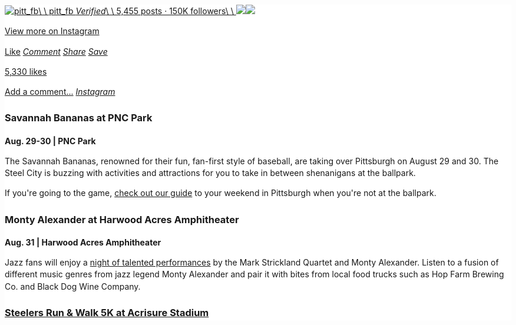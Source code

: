 [![pitt_fb](https://scontent-lax3-2.cdninstagram.com/v/t51.2885-19/480840074_1260318878984791_5298119930838391012_n.jpg?stp=dst-jpg_s150x150_tt6&efg=eyJ2ZW5jb2RlX3RhZyI6InByb2ZpbGVfcGljLmRqYW5nby41MDAuYzIifQ&_nc_ht=scontent-lax3-2.cdninstagram.com&_nc_cat=107&_nc_oc=Q6cZ2QHOOWi29JbCV8K99G2JXZBDUdoE62lkFNNPZjNAQfZRNotDvsP2ai2Cod5GJd3cDLk&_nc_ohc=_UsnoYKBjysQ7kNvwExbKLl&_nc_gid=my6E8Gy1w9TDStd_DJKC1w&edm=APs17CUBAAAA&ccb=7-5&oh=00_AfdsHQar4be1mCxJ1xqbAnHO3Ee1AZRRQT9cf1XtBr-6tw&oe=68EB0AFD&_nc_sid=10d13b)\\
\\
pitt\_fb _Verified_\\
\\
5,455 posts · 150K followers\\
\\
![](https://scontent-lax3-1.cdninstagram.com/v/t51.2885-15/559159744_18534877147055589_4532411233179719357_n.jpg?stp=c0.180.1440.1440a_dst-jpg_e35_s240x240_tt6&efg=eyJ2ZW5jb2RlX3RhZyI6ImltYWdlX3VybGdlbi4xNDQweDE4MDAuc2RyLmY4Mjc4Ny5kZWZhdWx0X2ltYWdlLmMyIn0&_nc_ht=scontent-lax3-1.cdninstagram.com&_nc_cat=109&_nc_oc=Q6cZ2QHOOWi29JbCV8K99G2JXZBDUdoE62lkFNNPZjNAQfZRNotDvsP2ai2Cod5GJd3cDLk&_nc_ohc=DObl1uxTXU8Q7kNvwHULAWv&_nc_gid=my6E8Gy1w9TDStd_DJKC1w&edm=APs17CUBAAAA&ccb=7-5&oh=00_Afe38aHJTdZPlJmQl_FSS9xBQ55PttdGt6ueWUU5_nafFQ&oe=68EB08F4&_nc_sid=10d13b)![](https://scontent-lax3-1.cdninstagram.com/v/t51.2885-15/552975113_18532392478055589_8441960536728421637_n.jpg?stp=c0.180.1440.1440a_dst-jpg_e35_s240x240_tt6&efg=eyJ2ZW5jb2RlX3RhZyI6ImltYWdlX3VybGdlbi4xNDQweDE4MDAuc2RyLmY4Mjc4Ny5kZWZhdWx0X2ltYWdlLmMyIn0&_nc_ht=scontent-lax3-1.cdninstagram.com&_nc_cat=109&_nc_oc=Q6cZ2QHOOWi29JbCV8K99G2JXZBDUdoE62lkFNNPZjNAQfZRNotDvsP2ai2Cod5GJd3cDLk&_nc_ohc=EYluBz5w2twQ7kNvwEucX2X&_nc_gid=my6E8Gy1w9TDStd_DJKC1w&edm=APs17CUBAAAA&ccb=7-5&oh=00_AfeaG8mnhv9AHuOa-hyQ0nxfbLCbWckj8gH1hvb4RPS_2g&oe=68EAFF38&_nc_sid=10d13b)](https://www.instagram.com/pitt_fb/?utm_source=ig_embed&ig_rid=54ea6107-8df1-44c8-ad5a-9427de378dba)

[View more on Instagram](https://www.instagram.com/pitt_fb/?utm_source=ig_embed&ig_rid=54ea6107-8df1-44c8-ad5a-9427de378dba)

[Like](https://www.instagram.com/p/DKPlQVfAd7l/?utm_source=ig_embed&ig_rid=54ea6107-8df1-44c8-ad5a-9427de378dba) [_Comment_](https://www.instagram.com/p/DKPlQVfAd7l/?utm_source=ig_embed&ig_rid=54ea6107-8df1-44c8-ad5a-9427de378dba) [_Share_](https://www.instagram.com/p/DKPlQVfAd7l/?utm_source=ig_embed&ig_rid=54ea6107-8df1-44c8-ad5a-9427de378dba) [_Save_](https://www.instagram.com/p/DKPlQVfAd7l/?utm_source=ig_embed&ig_rid=54ea6107-8df1-44c8-ad5a-9427de378dba)

[5,330 likes](https://www.instagram.com/p/DKPlQVfAd7l/?utm_source=ig_embed&ig_rid=54ea6107-8df1-44c8-ad5a-9427de378dba)

[Add a comment...](https://www.instagram.com/p/DKPlQVfAd7l/?utm_source=ig_embed&ig_rid=54ea6107-8df1-44c8-ad5a-9427de378dba) [_Instagram_](https://www.instagram.com/p/DKPlQVfAd7l/?utm_source=ig_embed&ig_rid=54ea6107-8df1-44c8-ad5a-9427de378dba)

### Savannah Bananas at PNC Park

**Aug. 29-30 \| PNC Park**

The Savannah Bananas, renowned for their fun, fan-first style of baseball, are taking over Pittsburgh on August 29 and 30. The Steel City is buzzing with activities and attractions for you to take in between shenanigans at the ballpark.

If you're going to the game, [check out our guide](https://www.visitpittsburgh.com/blog/seeing-the-savannah-bananas-in-pittsburgh-heres-what-else-to-check-out-while-in-town/) to your weekend in Pittsburgh when you're not at the ballpark.

### Monty Alexander at Harwood Acres Amphitheater

**Aug. 31 \| Harwood Acres Amphitheater**

Jazz fans will enjoy a [night of talented performances](https://www.alleghenycounty.us/Parks-and-Events/Special-Events/Calendar-Special-Events/2025-Summer-Concerts/Monty-Alexander) by the Mark Strickland Quartet and Monty Alexander. Listen to a fusion of different music genres from jazz legend Monty Alexander and pair it with bites from local food trucks such as Hop Farm Brewing Co. and Black Dog Wine Company.

### [Steelers Run & Walk 5K at Acrisure Stadium](https://www.steelers.com/schedule/event-calendar/steelers-5k/)
